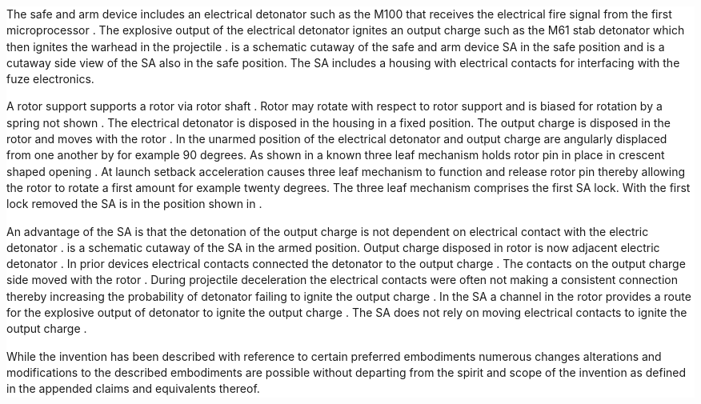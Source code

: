 The safe and arm device includes an electrical detonator such as the M100 that receives the electrical fire signal from the first microprocessor . The explosive output of the electrical detonator ignites an output charge such as the M61 stab detonator which then ignites the warhead in the projectile . is a schematic cutaway of the safe and arm device SA in the safe position and is a cutaway side view of the SA also in the safe position. The SA includes a housing with electrical contacts for interfacing with the fuze electronics.

A rotor support supports a rotor via rotor shaft . Rotor may rotate with respect to rotor support and is biased for rotation by a spring not shown . The electrical detonator is disposed in the housing in a fixed position. The output charge is disposed in the rotor and moves with the rotor . In the unarmed position of the electrical detonator and output charge are angularly displaced from one another by for example 90 degrees. As shown in a known three leaf mechanism holds rotor pin in place in crescent shaped opening . At launch setback acceleration causes three leaf mechanism to function and release rotor pin thereby allowing the rotor to rotate a first amount for example twenty degrees. The three leaf mechanism comprises the first SA lock. With the first lock removed the SA is in the position shown in .

An advantage of the SA is that the detonation of the output charge is not dependent on electrical contact with the electric detonator . is a schematic cutaway of the SA in the armed position. Output charge disposed in rotor is now adjacent electric detonator . In prior devices electrical contacts connected the detonator to the output charge . The contacts on the output charge side moved with the rotor . During projectile deceleration the electrical contacts were often not making a consistent connection thereby increasing the probability of detonator failing to ignite the output charge . In the SA a channel in the rotor provides a route for the explosive output of detonator to ignite the output charge . The SA does not rely on moving electrical contacts to ignite the output charge .

While the invention has been described with reference to certain preferred embodiments numerous changes alterations and modifications to the described embodiments are possible without departing from the spirit and scope of the invention as defined in the appended claims and equivalents thereof.

